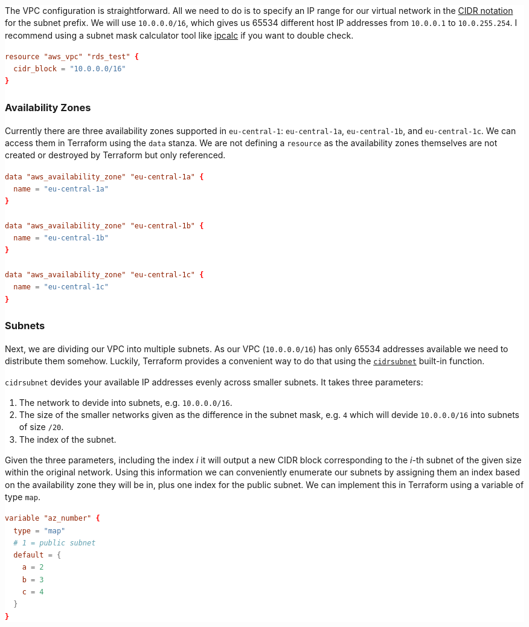 The VPC configuration is straightforward. All we need to do is to specify an IP range for our virtual network in the [CIDR notation](https://en.wikipedia.org/wiki/Classless_Inter-Domain_Routing) for the subnet prefix. We will use `10.0.0.0/16`, which gives us 65534 different host IP addresses from `10.0.0.1` to `10.0.255.254`. I recommend using a subnet mask calculator tool like [ipcalc](http://jodies.de/ipcalc) if you want to double check.

```conf
resource "aws_vpc" "rds_test" {
  cidr_block = "10.0.0.0/16"
}
```

### Availability Zones

Currently there are three availability zones supported in `eu-central-1`: `eu-central-1a`, `eu-central-1b`, and `eu-central-1c`. We can access them in Terraform using the `data` stanza. We are not defining a `resource` as the availability zones themselves are not created or destroyed by Terraform but only referenced.

```conf
data "aws_availability_zone" "eu-central-1a" {
  name = "eu-central-1a"
}

data "aws_availability_zone" "eu-central-1b" {
  name = "eu-central-1b"
}

data "aws_availability_zone" "eu-central-1c" {
  name = "eu-central-1c"
}
```

### Subnets

Next, we are dividing our VPC into multiple subnets. As our VPC (`10.0.0.0/16`) has only 65534 addresses available we need to distribute them somehow. Luckily, Terraform provides a convenient way to do that using the [`cidrsubnet`](https://www.terraform.io/docs/configuration/interpolation.html#cidrsubnet-iprange-newbits-netnum-) built-in function.

`cidrsubnet` devides your available IP addresses evenly across smaller subnets. It takes three parameters:

1. The network to devide into subnets, e.g. `10.0.0.0/16`.
2. The size of the smaller networks given as the difference in the subnet mask, e.g. `4` which will devide `10.0.0.0/16` into subnets of size `/20`.
3. The index of the subnet.

Given the three parameters, including the index *i* it will output a new CIDR block corresponding to the *i*-th subnet of the given size within the original network. Using this information we can conveniently enumerate our subnets by assigning them an index based on the availability zone they will be in, plus one index for the public subnet. We can implement this in Terraform using a variable of type `map`.

```conf
variable "az_number" {
  type = "map"
  # 1 = public subnet
  default = {
    a = 2
    b = 3
    c = 4
  }
}
```

